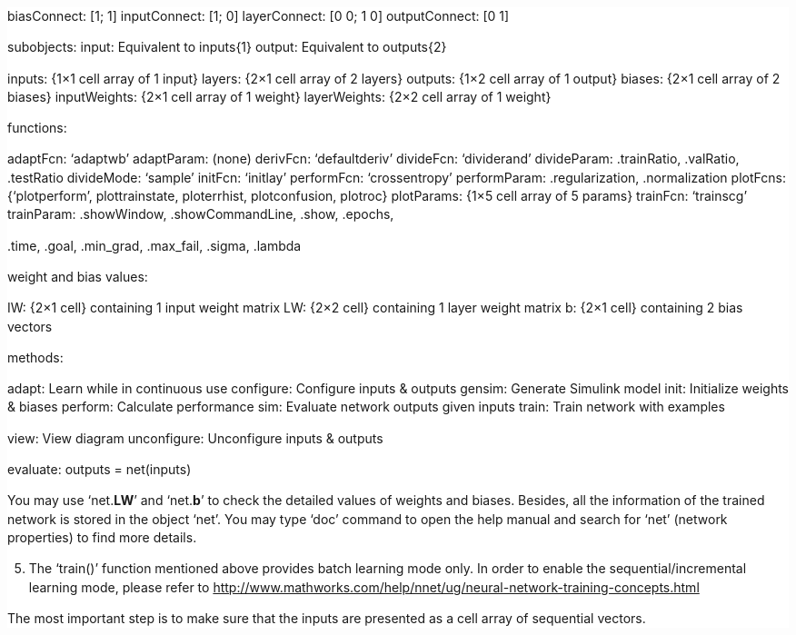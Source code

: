 biasConnect: [1; 1]       inputConnect: [1; 0]       layerConnect: [0 0; 1 0]      outputConnect: [0 1]

subobjects:              input: Equivalent to inputs{1}             output: Equivalent to outputs{2}

inputs: {1×1 cell array of 1 input}             layers: {2×1 cell array of 2 layers}            outputs: {1×2 cell array of 1 output}             biases: {2×1 cell array of 2 biases}       inputWeights: {2×1 cell array of 1 weight}       layerWeights: {2×2 cell array of 1 weight}

functions:

adaptFcn: ‘adaptwb’         adaptParam: (none)           derivFcn: ‘defaultderiv’          divideFcn: ‘dividerand’        divideParam: .trainRatio, .valRatio, .testRatio         divideMode: ‘sample’            initFcn: ‘initlay’         performFcn: ‘crossentropy’       performParam: .regularization, .normalization           plotFcns: {‘plotperform’, plottrainstate, ploterrhist,                     plotconfusion, plotroc}         plotParams: {1×5 cell array of 5 params}           trainFcn: ‘trainscg’         trainParam: .showWindow, .showCommandLine, .show, .epochs,

.time, .goal, .min_grad, .max_fail, .sigma,                     .lambda

weight and bias values:




IW: {2×1 cell} containing 1 input weight matrix                LW: {2×2 cell} containing 1 layer weight matrix                  b: {2×1 cell} containing 2 bias vectors

methods:

adapt: Learn while in continuous use            configure: Configure inputs &amp; outputs             gensim: Generate Simulink model                init: Initialize weights &amp; biases            perform: Calculate performance                sim: Evaluate network outputs given inputs               train: Train network with examples

view: View diagram         unconfigure: Unconfigure inputs &amp; outputs

evaluate:       outputs = net(inputs)




You may use ‘net.<strong>LW</strong>’ and ‘net.<strong>b</strong>’ to check the detailed values of weights and biases. Besides, all the information of the trained network is stored in the object ‘net’. You may type ‘doc’ command to open the help manual and search for ‘net’ (network properties) to find more details.




<ol start="5">

 <li>The ‘train()’ function mentioned above provides batch learning mode only. In order to enable the sequential/incremental learning mode, please refer to <a href="https://www.mathworks.com/help/nnet/ug/neural-network-training-concepts.html">http://www.mathworks.com/help/nnet/ug/neural-network-training-concepts.html</a></li>

</ol>

The most important step is to make sure that the inputs are presented as a cell array of sequential vectors.
